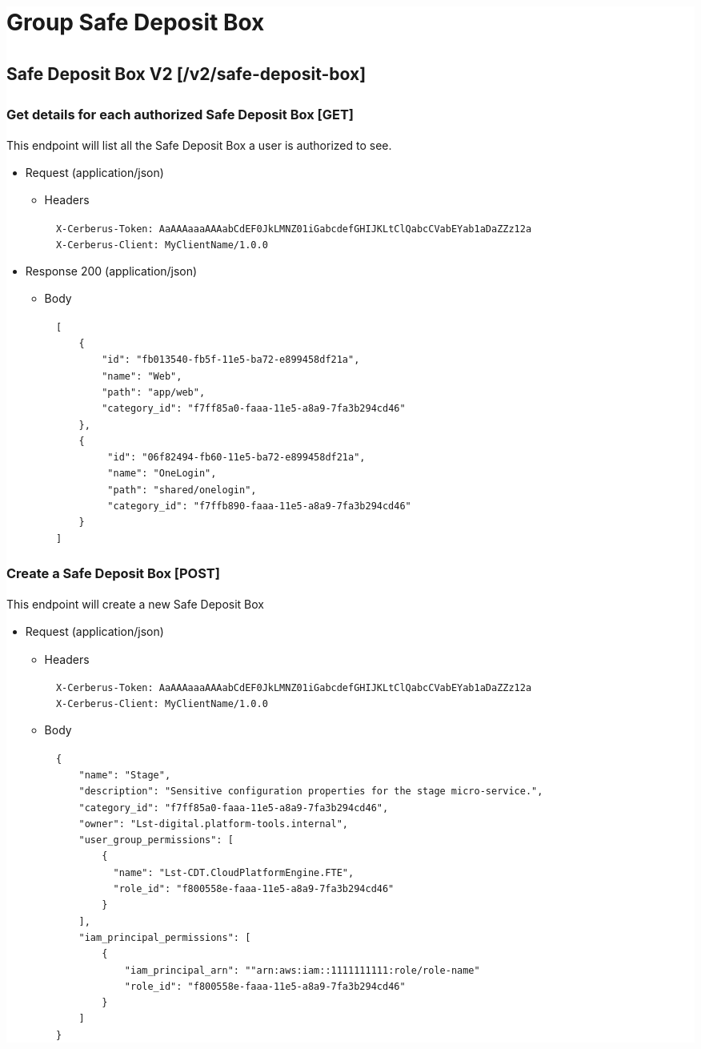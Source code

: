 # Group Safe Deposit Box

## Safe Deposit Box V2 [/v2/safe-deposit-box]

### Get details for each authorized Safe Deposit Box [GET]

This endpoint will list all the Safe Deposit Box a user is authorized to see.

+ Request (application/json)

    + Headers

            X-Cerberus-Token: AaAAAaaaAAAabCdEF0JkLMNZ01iGabcdefGHIJKLtClQabcCVabEYab1aDaZZz12a
            X-Cerberus-Client: MyClientName/1.0.0

+ Response 200 (application/json)

    + Body

            [
                {
                    "id": "fb013540-fb5f-11e5-ba72-e899458df21a",
                    "name": "Web",
                    "path": "app/web",
                    "category_id": "f7ff85a0-faaa-11e5-a8a9-7fa3b294cd46"
                },
                {
                     "id": "06f82494-fb60-11e5-ba72-e899458df21a",
                     "name": "OneLogin",
                     "path": "shared/onelogin",
                     "category_id": "f7ffb890-faaa-11e5-a8a9-7fa3b294cd46"
                }
            ]

### Create a Safe Deposit Box [POST]

This endpoint will create a new Safe Deposit Box

+ Request (application/json)

    + Headers

            X-Cerberus-Token: AaAAAaaaAAAabCdEF0JkLMNZ01iGabcdefGHIJKLtClQabcCVabEYab1aDaZZz12a
            X-Cerberus-Client: MyClientName/1.0.0

    + Body

            {
                "name": "Stage",
                "description": "Sensitive configuration properties for the stage micro-service.",
                "category_id": "f7ff85a0-faaa-11e5-a8a9-7fa3b294cd46",
                "owner": "Lst-digital.platform-tools.internal",
                "user_group_permissions": [
                    {
                      "name": "Lst-CDT.CloudPlatformEngine.FTE",
                      "role_id": "f800558e-faaa-11e5-a8a9-7fa3b294cd46"
                    }
                ],
                "iam_principal_permissions": [
                    {
                        "iam_principal_arn": ""arn:aws:iam::1111111111:role/role-name"
                        "role_id": "f800558e-faaa-11e5-a8a9-7fa3b294cd46"
                    }
                ]
            }
